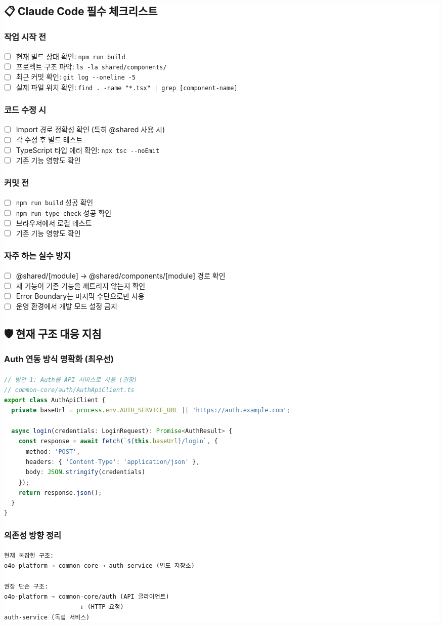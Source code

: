 ## 📋 Claude Code 필수 체크리스트

### 작업 시작 전
- [ ] 현재 빌드 상태 확인: `npm run build`
- [ ] 프로젝트 구조 파악: `ls -la shared/components/`
- [ ] 최근 커밋 확인: `git log --oneline -5`
- [ ] 실제 파일 위치 확인: `find . -name "*.tsx" | grep [component-name]`

### 코드 수정 시
- [ ] Import 경로 정확성 확인 (특히 @shared 사용 시)
- [ ] 각 수정 후 빌드 테스트
- [ ] TypeScript 타입 에러 확인: `npx tsc --noEmit`
- [ ] 기존 기능 영향도 확인

### 커밋 전
- [ ] `npm run build` 성공 확인
- [ ] `npm run type-check` 성공 확인
- [ ] 브라우저에서 로컬 테스트
- [ ] 기존 기능 영향도 확인

### 자주 하는 실수 방지
- [ ] @shared/[module] → @shared/components/[module] 경로 확인
- [ ] 새 기능이 기존 기능을 깨트리지 않는지 확인
- [ ] Error Boundary는 마지막 수단으로만 사용
- [ ] 운영 환경에서 개발 모드 설정 금지

## 🛡️ 현재 구조 대응 지침

### Auth 연동 방식 명확화 (최우선)
```typescript
// 방안 1: Auth를 API 서비스로 사용 (권장)
// common-core/auth/AuthApiClient.ts
export class AuthApiClient {
  private baseUrl = process.env.AUTH_SERVICE_URL || 'https://auth.example.com';
  
  async login(credentials: LoginRequest): Promise<AuthResult> {
    const response = await fetch(`${this.baseUrl}/login`, {
      method: 'POST',
      headers: { 'Content-Type': 'application/json' },
      body: JSON.stringify(credentials)
    });
    return response.json();
  }
}
```

### 의존성 방향 정리
```
현재 복잡한 구조:
o4o-platform → common-core → auth-service (별도 저장소)

권장 단순 구조:
o4o-platform → common-core/auth (API 클라이언트)
                     ↓ (HTTP 요청)
auth-service (독립 서비스)
```
